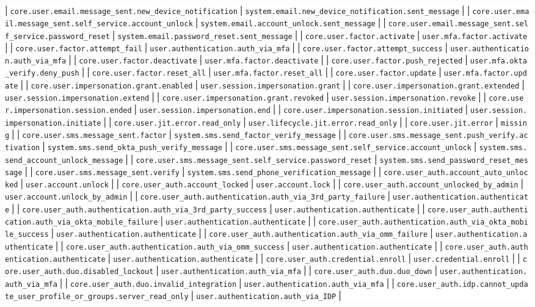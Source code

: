 | `core.user.email.message_sent.new_device_notification` | `system.email.new_device_notification.sent_message` |
| `core.user.email.message_sent.self_service.account_unlock` | `system.email.account_unlock.sent_message` |
| `core.user.email.message_sent.self_service.password_reset` | `system.email.password_reset.sent_message` |
| `core.user.factor.activate` | `user.mfa.factor.activate` |
| `core.user.factor.attempt_fail` | `user.authentication.auth_via_mfa` |
| `core.user.factor.attempt_success` | `user.authentication.auth_via_mfa` |
| `core.user.factor.deactivate` | `user.mfa.factor.deactivate` |
| `core.user.factor.push_rejected` | `user.mfa.okta_verify.deny_push` |
| `core.user.factor.reset_all` | `user.mfa.factor.reset_all` |
| `core.user.factor.update` | `user.mfa.factor.update` |
| `core.user.impersonation.grant.enabled` | `user.session.impersonation.grant` |
| `core.user.impersonation.grant.extended` | `user.session.impersonation.extend` |
| `core.user.impersonation.grant.revoked` | `user.session.impersonation.revoke` |
| `core.user.impersonation.session.ended` | `user.session.impersonation.end` |
| `core.user.impersonation.session.initiated` | `user.session.impersonation.initiate` |
| `core.user.jit.error.read_only` | `user.lifecycle.jit.error.read_only` |
| `core.user.jit.error` | `missing` |
| `core.user.sms.message_sent.factor` | `system.sms.send_factor_verify_message` |
| `core.user.sms.message_sent.push_verify.activation` | `system.sms.send_okta_push_verify_message` |
| `core.user.sms.message_sent.self_service.account_unlock` | `system.sms.send_account_unlock_message` |
| `core.user.sms.message_sent.self_service.password_reset` | `system.sms.send_password_reset_message` |
| `core.user.sms.message_sent.verify` | `system.sms.send_phone_verification_message` |
| `core.user_auth.account_auto_unlocked` | `user.account.unlock` |
| `core.user_auth.account_locked` | `user.account.lock` |
| `core.user_auth.account_unlocked_by_admin` | `user.account.unlock_by_admin` |
| `core.user_auth.authentication.auth_via_3rd_party_failure` | `user.authentication.authenticate` |
| `core.user_auth.authentication.auth_via_3rd_party_success` | `user.authentication.authenticate` |
| `core.user_auth.authentication.auth_via_okta_mobile_failure` | `user.authentication.authenticate` |
| `core.user_auth.authentication.auth_via_okta_mobile_success` | `user.authentication.authenticate` |
| `core.user_auth.authentication.auth_via_omm_failure` | `user.authentication.authenticate` |
| `core.user_auth.authentication.auth_via_omm_success` | `user.authentication.authenticate` |
| `core.user_auth.authentication.authenticate` | `user.authentication.authenticate` |
| `core.user_auth.credential.enroll` | `user.credential.enroll` |
| `core.user_auth.duo.disabled_lockout` | `user.authentication.auth_via_mfa` |
| `core.user_auth.duo.duo_down` | `user.authentication.auth_via_mfa` |
| `core.user_auth.duo.invalid_integration` | `user.authentication.auth_via_mfa` |
| `core.user_auth.idp.cannot_update_user_profile_or_groups.server_read_only` | `user.authentication.auth_via_IDP` |